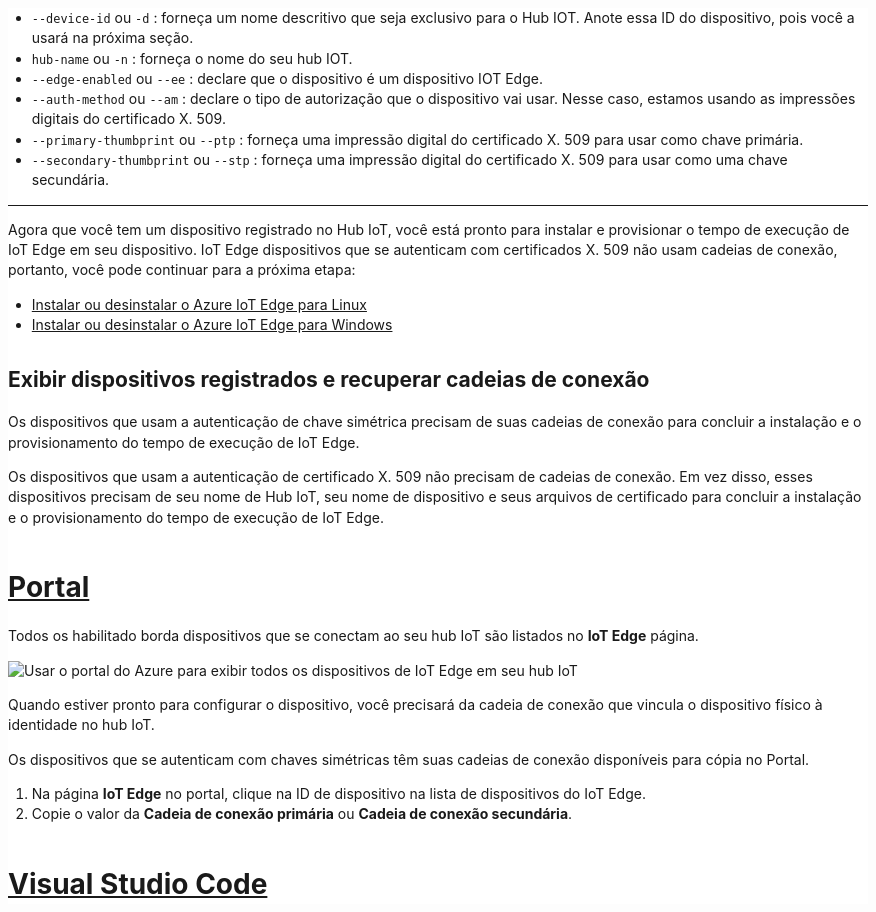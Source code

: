 * `--device-id` ou `-d` : forneça um nome descritivo que seja exclusivo para o Hub IOT. Anote essa ID do dispositivo, pois você a usará na próxima seção.
* `hub-name` ou `-n` : forneça o nome do seu hub IOT.
* `--edge-enabled` ou `--ee` : declare que o dispositivo é um dispositivo IOT Edge.
* `--auth-method` ou `--am` : declare o tipo de autorização que o dispositivo vai usar. Nesse caso, estamos usando as impressões digitais do certificado X. 509.
* `--primary-thumbprint` ou `--ptp` : forneça uma impressão digital do certificado X. 509 para usar como chave primária.
* `--secondary-thumbprint` ou `--stp` : forneça uma impressão digital do certificado X. 509 para usar como uma chave secundária.

---

Agora que você tem um dispositivo registrado no Hub IoT, você está pronto para instalar e provisionar o tempo de execução de IoT Edge em seu dispositivo. IoT Edge dispositivos que se autenticam com certificados X. 509 não usam cadeias de conexão, portanto, você pode continuar para a próxima etapa:

* [Instalar ou desinstalar o Azure IoT Edge para Linux](how-to-install-iot-edge.md)
* [Instalar ou desinstalar o Azure IoT Edge para Windows](how-to-install-iot-edge-windows-on-windows.md)

## <a name="view-registered-devices-and-retrieve-connection-strings"></a>Exibir dispositivos registrados e recuperar cadeias de conexão

Os dispositivos que usam a autenticação de chave simétrica precisam de suas cadeias de conexão para concluir a instalação e o provisionamento do tempo de execução de IoT Edge.

Os dispositivos que usam a autenticação de certificado X. 509 não precisam de cadeias de conexão. Em vez disso, esses dispositivos precisam de seu nome de Hub IoT, seu nome de dispositivo e seus arquivos de certificado para concluir a instalação e o provisionamento do tempo de execução de IoT Edge.

# <a name="portal"></a>[Portal](#tab/azure-portal)

Todos os habilitado borda dispositivos que se conectam ao seu hub IoT são listados no **IoT Edge** página.

![Usar o portal do Azure para exibir todos os dispositivos de IoT Edge em seu hub IoT](./media/how-to-register-device/portal-view-devices.png)

Quando estiver pronto para configurar o dispositivo, você precisará da cadeia de conexão que vincula o dispositivo físico à identidade no hub IoT.

Os dispositivos que se autenticam com chaves simétricas têm suas cadeias de conexão disponíveis para cópia no Portal.

1. Na página **IoT Edge** no portal, clique na ID de dispositivo na lista de dispositivos do IoT Edge.
2. Copie o valor da **Cadeia de conexão primária** ou **Cadeia de conexão secundária**.

# <a name="visual-studio-code"></a>[Visual Studio Code](#tab/visual-studio-code)
